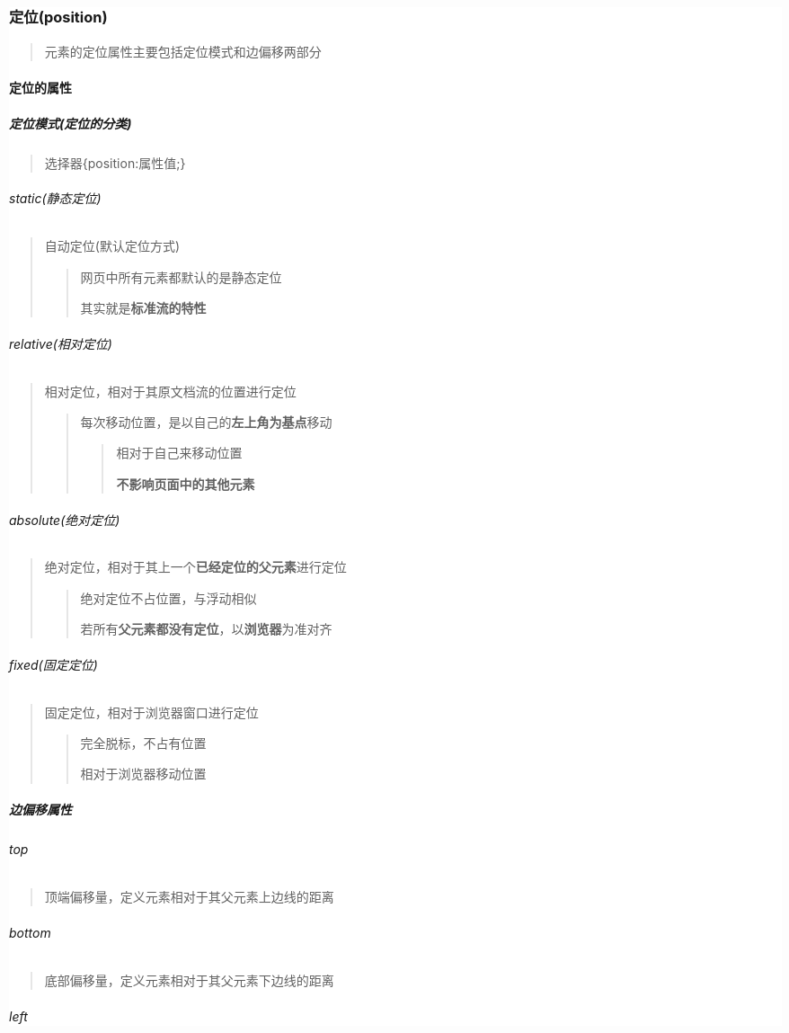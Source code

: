 

### 定位(position)

> 元素的定位属性主要包括定位模式和边偏移两部分

#### 定位的属性

##### 定位模式(定位的分类)

> 选择器{position:属性值;}

###### static(静态定位)

> 自动定位(默认定位方式)
>
> > 网页中所有元素都默认的是静态定位
> >
> > 其实就是**标准流的特性**

###### relative(相对定位)

> 相对定位，相对于其原文档流的位置进行定位
>
> > 每次移动位置，是以自己的**左上角为基点**移动
> >
> > > 相对于自己来移动位置
> > >
> > > **不影响页面中的其他元素**

###### absolute(绝对定位)

> 绝对定位，相对于其上一个**已经定位的父元素**进行定位
>
> > 绝对定位不占位置，与浮动相似
> >
> > 若所有**父元素都没有定位**，以**浏览器**为准对齐

###### fixed(固定定位)

> 固定定位，相对于浏览器窗口进行定位
>
> > 完全脱标，不占有位置
> >
> > 相对于浏览器移动位置

##### 边偏移属性

###### top

> 顶端偏移量，定义元素相对于其父元素上边线的距离

###### bottom

> 底部偏移量，定义元素相对于其父元素下边线的距离

###### left

